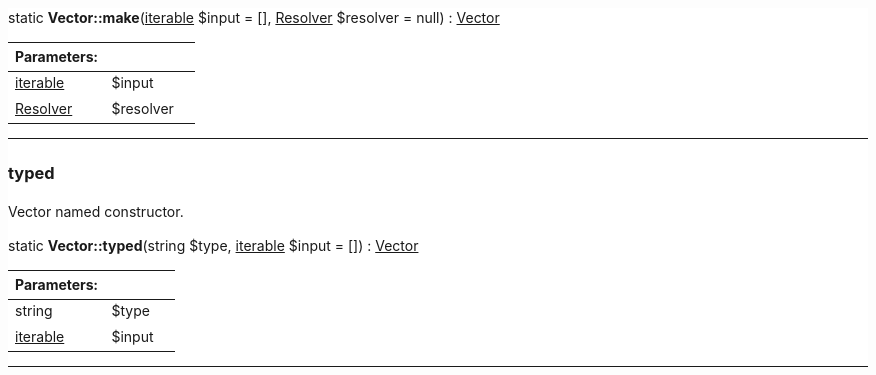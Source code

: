 
static **Vector::make**([iterable](../../../iterable.md) $input = [], [Resolver](../../../Resolver.md) $resolver = null) : [Vector](../../../Vector.md)


|Parameters: | | |
| --- | --- | --- |
|[iterable](../../../iterable.md) |$input |  |
|[Resolver](../../../Resolver.md) |$resolver |  |

---


### typed
Vector named constructor.


static **Vector::typed**(string $type, [iterable](../../../iterable.md) $input = []) : [Vector](../../../Vector.md)


|Parameters: | | |
| --- | --- | --- |
|string |$type |  |
|[iterable](../../../iterable.md) |$input |  |

---


                                                                                                                                                                                                                                                                                                                                                                                                            
    
                                                                                                                                                                                                                                                                             
                